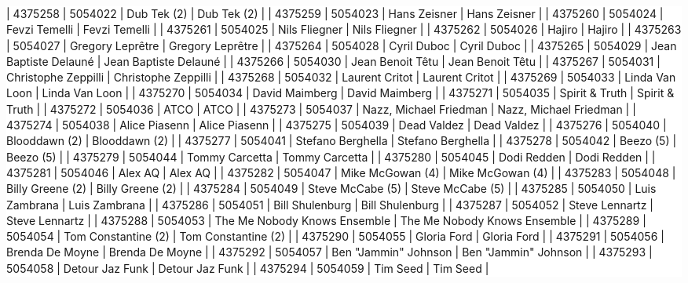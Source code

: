 | 4375258 | 5054022 | Dub Tek (2) | Dub Tek (2) |
| 4375259 | 5054023 | Hans Zeisner | Hans Zeisner |
| 4375260 | 5054024 | Fevzi Temelli | Fevzi Temelli |
| 4375261 | 5054025 | Nils Fliegner | Nils Fliegner |
| 4375262 | 5054026 | Hajiro | Hajiro |
| 4375263 | 5054027 | Gregory Leprêtre | Gregory Leprêtre |
| 4375264 | 5054028 | Cyril Duboc | Cyril Duboc |
| 4375265 | 5054029 | Jean Baptiste Delauné | Jean Baptiste Delauné |
| 4375266 | 5054030 | Jean Benoit Têtu | Jean Benoit Têtu |
| 4375267 | 5054031 | Christophe Zeppilli | Christophe Zeppilli |
| 4375268 | 5054032 | Laurent Critot | Laurent Critot |
| 4375269 | 5054033 | Linda Van Loon | Linda Van Loon |
| 4375270 | 5054034 | David Maimberg | David Maimberg |
| 4375271 | 5054035 | Spirit & Truth | Spirit & Truth |
| 4375272 | 5054036 | ATCO | ATCO |
| 4375273 | 5054037 | Nazz, Michael Friedman | Nazz, Michael Friedman |
| 4375274 | 5054038 | Alice Piasenn | Alice Piasenn |
| 4375275 | 5054039 | Dead Valdez | Dead Valdez |
| 4375276 | 5054040 | Blooddawn (2) | Blooddawn (2) |
| 4375277 | 5054041 | Stefano Berghella | Stefano Berghella |
| 4375278 | 5054042 | Beezo (5) | Beezo (5) |
| 4375279 | 5054044 | Tommy Carcetta | Tommy Carcetta |
| 4375280 | 5054045 | Dodi Redden | Dodi Redden |
| 4375281 | 5054046 | Alex AQ | Alex AQ |
| 4375282 | 5054047 | Mike McGowan (4) | Mike McGowan (4) |
| 4375283 | 5054048 | Billy Greene (2) | Billy Greene (2) |
| 4375284 | 5054049 | Steve McCabe (5) | Steve McCabe (5) |
| 4375285 | 5054050 | Luis Zambrana | Luis Zambrana |
| 4375286 | 5054051 | Bill Shulenburg | Bill Shulenburg |
| 4375287 | 5054052 | Steve Lennartz | Steve Lennartz |
| 4375288 | 5054053 | The Me Nobody Knows Ensemble | The Me Nobody Knows Ensemble |
| 4375289 | 5054054 | Tom Constantine (2) | Tom Constantine (2) |
| 4375290 | 5054055 | Gloria Ford | Gloria Ford |
| 4375291 | 5054056 | Brenda De Moyne | Brenda De Moyne |
| 4375292 | 5054057 | Ben "Jammin" Johnson | Ben "Jammin" Johnson |
| 4375293 | 5054058 | Detour Jaz Funk | Detour Jaz Funk |
| 4375294 | 5054059 | Tim Seed | Tim Seed |